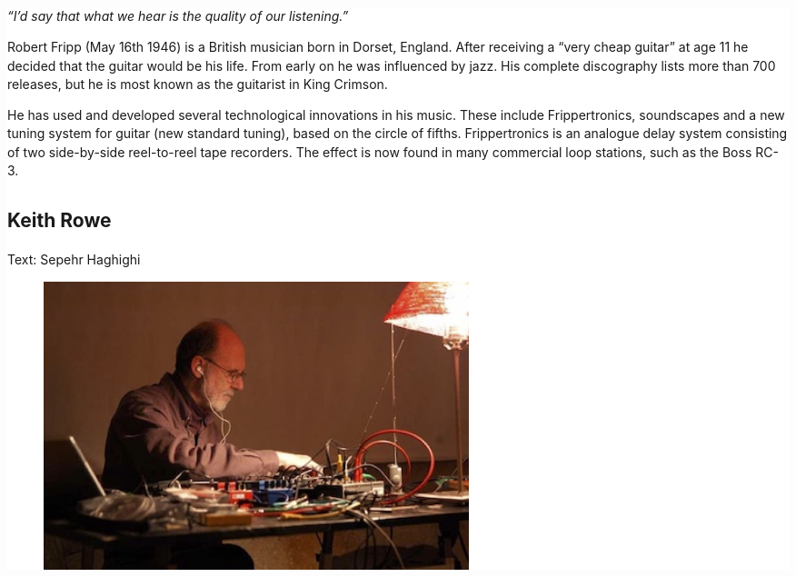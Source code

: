 _“I’d say that what we hear is the quality of our listening.”_

Robert Fripp (May 16th 1946) is a British musician born in Dorset, England. After receiving a “very cheap guitar” at age 11 he decided that the guitar would be his life. From early on he was influenced by jazz. His complete discography lists more than 700 releases, but he is most known as the guitarist in King Crimson.

He has used and developed several technological innovations in his music. These include Frippertronics, soundscapes and a new tuning system for guitar (new standard tuning), based on the circle of fifths. Frippertronics is an analogue delay system consisting of two side-by-side reel-to-reel tape recorders. The effect is now found in many commercial loop stations, such as the Boss RC-3.






## Keith Rowe

Text: Sepehr Haghighi


<figure>
<img src="/assets/image/2018_11_14_stefanof_Keith-Rowe.jpg" alt="patch_patch" width="60%" align="middle"/>
<figcaption></figcaption>
</figure>
